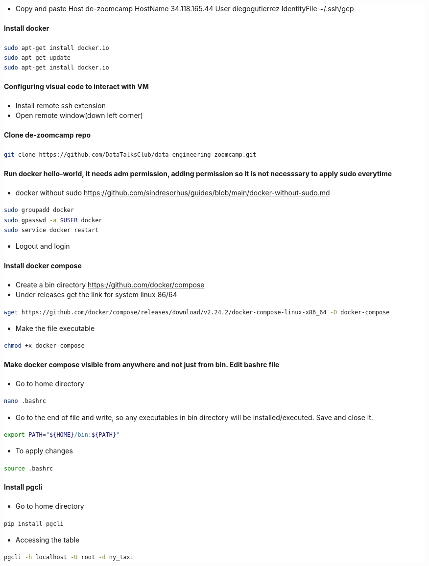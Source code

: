 - Copy and paste
Host de-zoomcamp
    HostName 34.118.165.44
    User diegogutierrez
    IdentityFile ~/.ssh/gcp

#### Install docker
```bash
sudo apt-get install docker.io
sudo apt-get update
sudo apt-get install docker.io
```
#### Configuring visual code to interact with VM
- Install remote ssh extension
- Open remote window(down left corner)

#### Clone de-zoomcamp repo
```bash
git clone https://github.com/DataTalksClub/data-engineering-zoomcamp.git
```
#### Run docker hello-world, it needs adm permission, adding permission so it is not necesssary to apply sudo everytime
- docker without sudo
https://github.com/sindresorhus/guides/blob/main/docker-without-sudo.md
```bash
sudo groupadd docker
sudo gpasswd -a $USER docker
sudo service docker restart
```
- Logout and login

#### Install docker compose
- Create a bin directory
https://github.com/docker/compose
- Under releases get the link for system linux 86/64
```bash
wget https://github.com/docker/compose/releases/download/v2.24.2/docker-compose-linux-x86_64 -O docker-compose
```
- Make the file executable
```bash
chmod +x docker-compose
```
#### Make docker compose visible from anywhere and not just from bin. Edit bashrc file
- Go to home directory
```bash
nano .bashrc
```
- Go to the end of file and write, so any executables in bin directory will be installed/executed. Save and close it.
```bash
export PATH="${HOME}/bin:${PATH}"
```
- To apply changes
```bash
source .bashrc
```
#### Install pgcli
- Go to home directory
```bash
pip install pgcli
```
- Accessing the table
```bash
pgcli -h localhost -U root -d ny_taxi
```